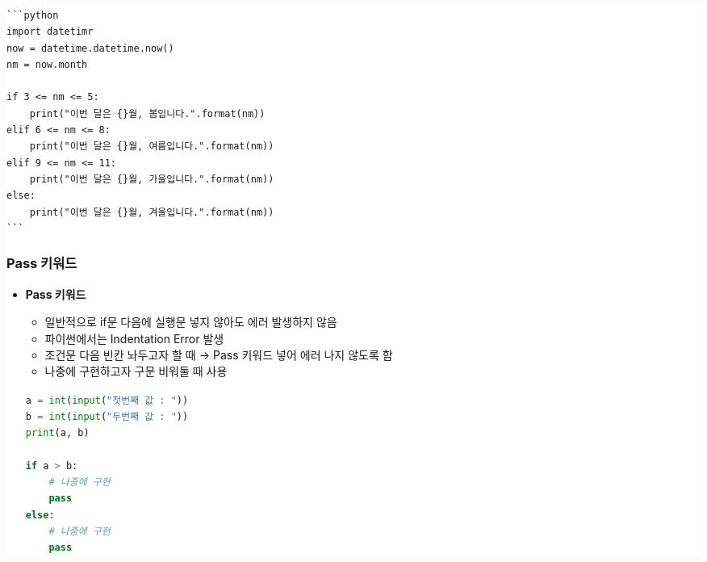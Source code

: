     ```python
    import datetimr
    now = datetime.datetime.now()
    nm = now.month
    
    if 3 <= nm <= 5:
    	print("이번 달은 {}월, 봄입니다.".format(nm))
    elif 6 <= nm <= 8:
    	print("이번 달은 {}월, 여름입니다.".format(nm))
    elif 9 <= nm <= 11:
    	print("이번 달은 {}월, 가을입니다.".format(nm))
    else:
    	print("이번 달은 {}월, 겨울입니다.".format(nm))
    ```
    

### Pass 키워드

- **Pass 키워드**
    - 일반적으로 if문 다음에 실행문 넣지 않아도 에러 발생하지 않음
    - 파이썬에서는 Indentation Error 발생
    - 조건문 다음 빈칸 놔두고자 할 때 → Pass 키워드 넣어 에러 나지 않도록 함
    - 나중에 구현하고자 구문 비워둘 때 사용
    
    ```python
    a = int(input("첫번째 값 : "))
    b = int(input("두번째 값 : "))
    print(a, b)
    
    if a > b:
    	# 나중에 구현
    	pass
    else:
    	# 나중에 구현
    	pass
    ```